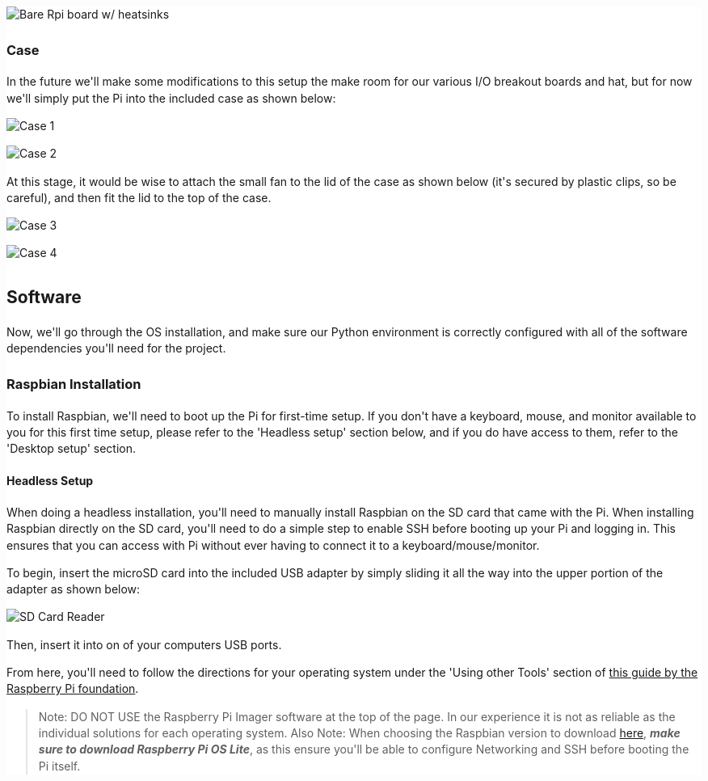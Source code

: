 ![Bare Rpi board w/ heatsinks](resources/heatsinks.jpg)

### Case

In the future we'll make some modifications to this setup the make room for our various I/O breakout boards and hat, but for now we'll simply put the Pi into the included case as shown below:

![Case 1](resources/case1.jpg)

![Case 2](resources/case2.jpg)

At this stage, it would be wise to attach the small fan to the lid of the case as shown below (it's secured by plastic clips, so be careful), and then fit the lid to the top of the case.

![Case 3](resources/case3.jpg)

![Case 4](resources/case4.jpg)

## Software

Now, we'll go through the OS installation, and make sure our Python environment is correctly configured with all of the software dependencies you'll need for the project.

### Raspbian Installation

To install Raspbian, we'll need to boot up the Pi for first-time setup. If you don't have a keyboard, mouse, and monitor available to you for this first time setup, please refer to the 'Headless setup' section below, and if you do have access to them, refer to the 'Desktop setup' section.

#### Headless Setup

When doing a headless installation, you'll need to manually install Raspbian on the SD card that came with the Pi. When installing Raspbian directly on the SD card, you'll need to do a simple step to enable SSH before booting up your Pi and logging in. This ensures that you can access with Pi without ever having to connect it to a keyboard/mouse/monitor.

To begin, insert the microSD card into the included USB adapter by simply sliding it all the way into the upper portion of the adapter as shown below:

![SD Card Reader](resources/SDcardreader.jpg)

Then, insert it into on of your computers USB ports.

From here, you'll need to follow the directions for your operating system under the 'Using other Tools' section of [this guide by the Raspberry Pi foundation](https://www.raspberrypi.org/documentation/installation/installing-images/).

> Note: DO NOT USE the Raspberry Pi Imager software at the top of the page. In our experience it is not as reliable as the individual solutions for each operating system.
> Also Note: When choosing the Raspbian version to download [here](https://www.raspberrypi.org/software/operating-systems/), ***make sure to download Raspberry Pi OS Lite***, as this ensure you'll be able to configure Networking and SSH before booting the Pi itself.
